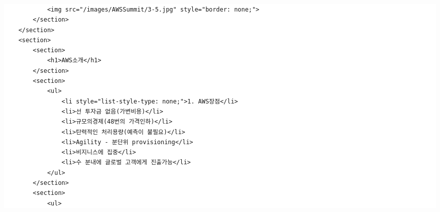                 <img src="/images/AWSSummit/3-5.jpg" style="border: none;">
            </section>
        </section>
        <section>
            <section>
                <h1>AWS소개</h1>
            </section>
            <section>
                <ul>
                    <li style="list-style-type: none;">1. AWS장점</li>
                    <li>선 투자금 없음(가변비용)</li>
                    <li>규모의경제(48번의 가격인하)</li>
                    <li>탄력적인 처리용량(예측이 불필요)</li>
                    <li>Agility - 분단위 provisioning</li>
                    <li>비지니스에 집중</li>
                    <li>수 분내에 글로벌 고객에게 진출가능</li>
                </ul>
            </section>
            <section>
                <ul>